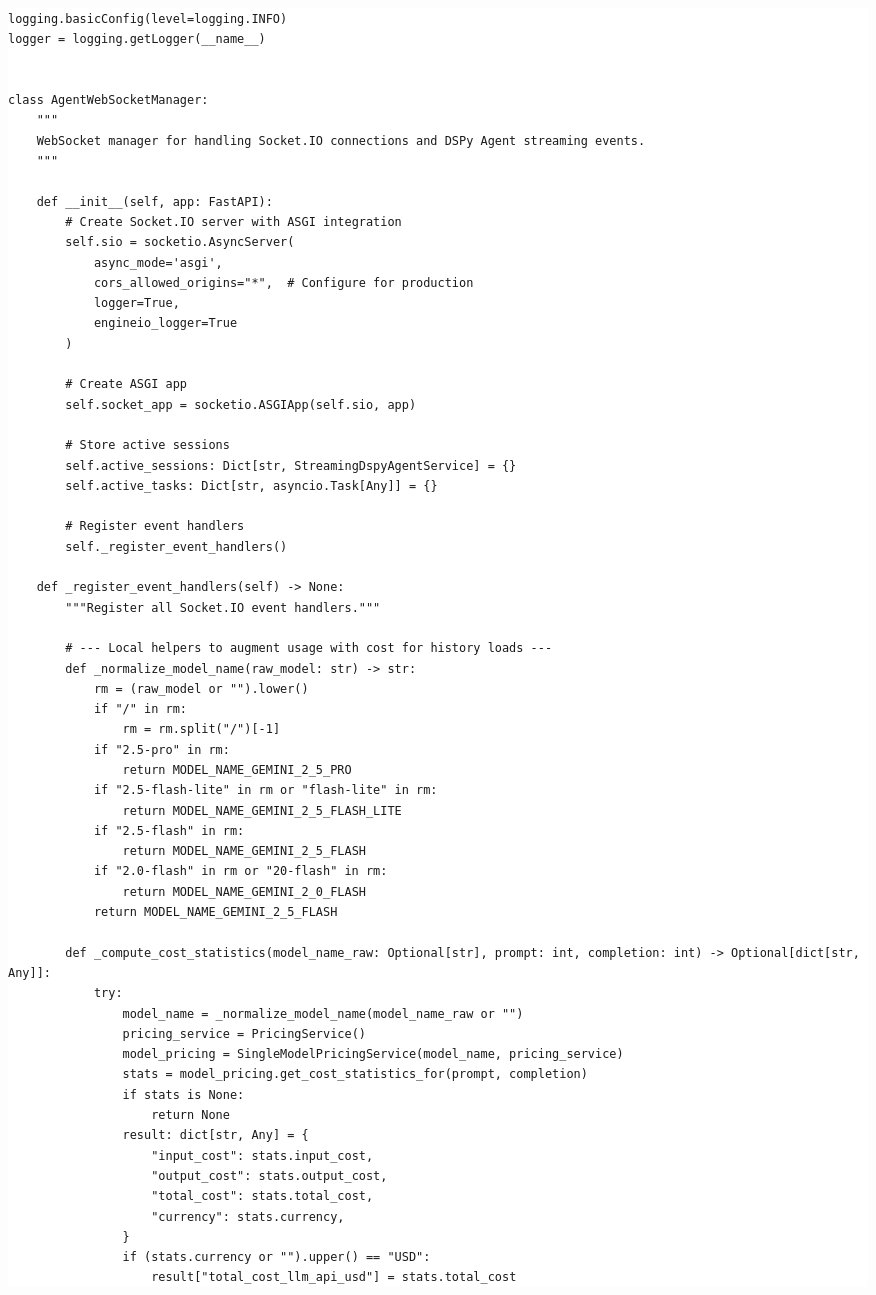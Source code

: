 ```
logging.basicConfig(level=logging.INFO)
logger = logging.getLogger(__name__)


class AgentWebSocketManager:
    """
    WebSocket manager for handling Socket.IO connections and DSPy Agent streaming events.
    """

    def __init__(self, app: FastAPI):
        # Create Socket.IO server with ASGI integration
        self.sio = socketio.AsyncServer(
            async_mode='asgi',
            cors_allowed_origins="*",  # Configure for production
            logger=True,
            engineio_logger=True
        )
        
        # Create ASGI app
        self.socket_app = socketio.ASGIApp(self.sio, app)
        
        # Store active sessions
        self.active_sessions: Dict[str, StreamingDspyAgentService] = {}
        self.active_tasks: Dict[str, asyncio.Task[Any]] = {}
        
        # Register event handlers
        self._register_event_handlers()

    def _register_event_handlers(self) -> None:
        """Register all Socket.IO event handlers."""
        
        # --- Local helpers to augment usage with cost for history loads ---
        def _normalize_model_name(raw_model: str) -> str:
            rm = (raw_model or "").lower()
            if "/" in rm:
                rm = rm.split("/")[-1]
            if "2.5-pro" in rm:
                return MODEL_NAME_GEMINI_2_5_PRO
            if "2.5-flash-lite" in rm or "flash-lite" in rm:
                return MODEL_NAME_GEMINI_2_5_FLASH_LITE
            if "2.5-flash" in rm:
                return MODEL_NAME_GEMINI_2_5_FLASH
            if "2.0-flash" in rm or "20-flash" in rm:
                return MODEL_NAME_GEMINI_2_0_FLASH
            return MODEL_NAME_GEMINI_2_5_FLASH

        def _compute_cost_statistics(model_name_raw: Optional[str], prompt: int, completion: int) -> Optional[dict[str, Any]]:
            try:
                model_name = _normalize_model_name(model_name_raw or "")
                pricing_service = PricingService()
                model_pricing = SingleModelPricingService(model_name, pricing_service)
                stats = model_pricing.get_cost_statistics_for(prompt, completion)
                if stats is None:
                    return None
                result: dict[str, Any] = {
                    "input_cost": stats.input_cost,
                    "output_cost": stats.output_cost,
                    "total_cost": stats.total_cost,
                    "currency": stats.currency,
                }
                if (stats.currency or "").upper() == "USD":
                    result["total_cost_llm_api_usd"] = stats.total_cost
```